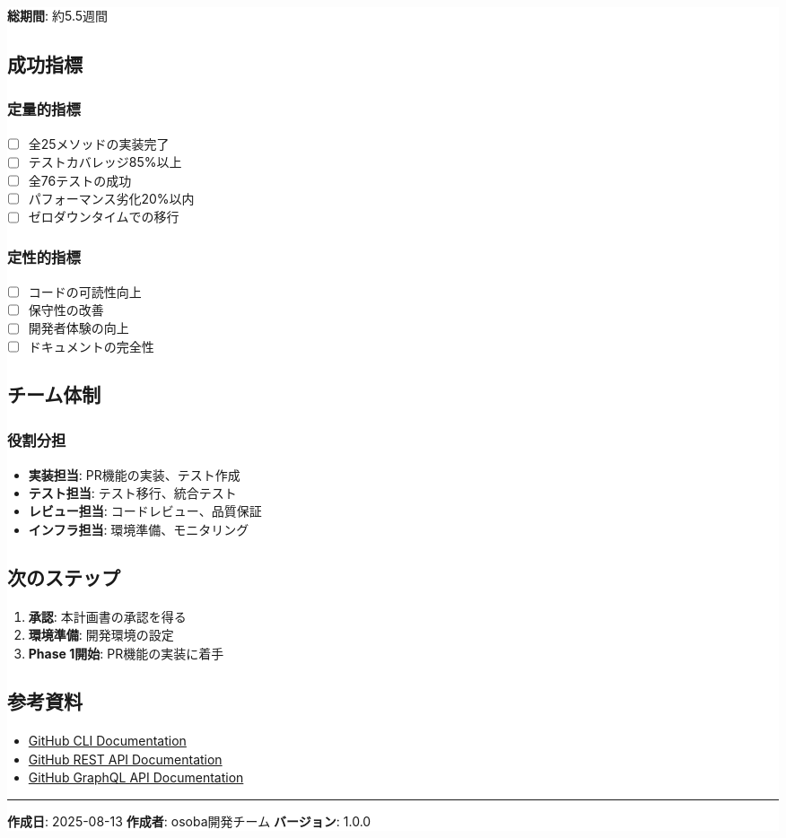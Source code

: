 **総期間**: 約5.5週間

## 成功指標

### 定量的指標
- [ ] 全25メソッドの実装完了
- [ ] テストカバレッジ85%以上
- [ ] 全76テストの成功
- [ ] パフォーマンス劣化20%以内
- [ ] ゼロダウンタイムでの移行

### 定性的指標
- [ ] コードの可読性向上
- [ ] 保守性の改善
- [ ] 開発者体験の向上
- [ ] ドキュメントの完全性

## チーム体制

### 役割分担
- **実装担当**: PR機能の実装、テスト作成
- **テスト担当**: テスト移行、統合テスト
- **レビュー担当**: コードレビュー、品質保証
- **インフラ担当**: 環境準備、モニタリング

## 次のステップ

1. **承認**: 本計画書の承認を得る
2. **環境準備**: 開発環境の設定
3. **Phase 1開始**: PR機能の実装に着手

## 参考資料

- [GitHub CLI Documentation](https://cli.github.com/manual/)
- [GitHub REST API Documentation](https://docs.github.com/en/rest)
- [GitHub GraphQL API Documentation](https://docs.github.com/en/graphql)

---

**作成日**: 2025-08-13
**作成者**: osoba開発チーム
**バージョン**: 1.0.0